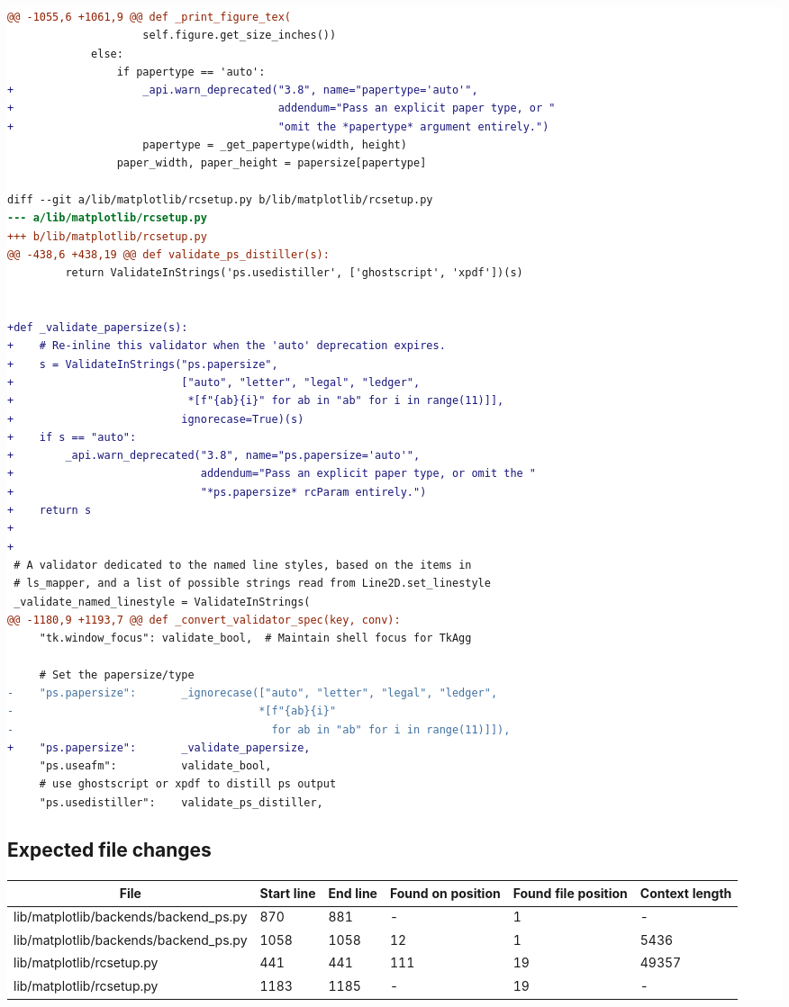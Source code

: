 ```diff
@@ -1055,6 +1061,9 @@ def _print_figure_tex(
                     self.figure.get_size_inches())
             else:
                 if papertype == 'auto':
+                    _api.warn_deprecated("3.8", name="papertype='auto'",
+                                         addendum="Pass an explicit paper type, or "
+                                         "omit the *papertype* argument entirely.")
                     papertype = _get_papertype(width, height)
                 paper_width, paper_height = papersize[papertype]
 
diff --git a/lib/matplotlib/rcsetup.py b/lib/matplotlib/rcsetup.py
--- a/lib/matplotlib/rcsetup.py
+++ b/lib/matplotlib/rcsetup.py
@@ -438,6 +438,19 @@ def validate_ps_distiller(s):
         return ValidateInStrings('ps.usedistiller', ['ghostscript', 'xpdf'])(s)
 
 
+def _validate_papersize(s):
+    # Re-inline this validator when the 'auto' deprecation expires.
+    s = ValidateInStrings("ps.papersize",
+                          ["auto", "letter", "legal", "ledger",
+                           *[f"{ab}{i}" for ab in "ab" for i in range(11)]],
+                          ignorecase=True)(s)
+    if s == "auto":
+        _api.warn_deprecated("3.8", name="ps.papersize='auto'",
+                             addendum="Pass an explicit paper type, or omit the "
+                             "*ps.papersize* rcParam entirely.")
+    return s
+
+
 # A validator dedicated to the named line styles, based on the items in
 # ls_mapper, and a list of possible strings read from Line2D.set_linestyle
 _validate_named_linestyle = ValidateInStrings(
@@ -1180,9 +1193,7 @@ def _convert_validator_spec(key, conv):
     "tk.window_focus": validate_bool,  # Maintain shell focus for TkAgg
 
     # Set the papersize/type
-    "ps.papersize":       _ignorecase(["auto", "letter", "legal", "ledger",
-                                      *[f"{ab}{i}"
-                                        for ab in "ab" for i in range(11)]]),
+    "ps.papersize":       _validate_papersize,
     "ps.useafm":          validate_bool,
     # use ghostscript or xpdf to distill ps output
     "ps.usedistiller":    validate_ps_distiller,

```

## Expected file changes

| File | Start line | End line | Found on position | Found file position | Context length |
| ---- | ---------- | -------- | ----------------- | ------------------- | -------------- |
| lib/matplotlib/backends/backend_ps.py | 870 | 881 | - | 1 | -
| lib/matplotlib/backends/backend_ps.py | 1058 | 1058 | 12 | 1 | 5436
| lib/matplotlib/rcsetup.py | 441 | 441 | 111 | 19 | 49357
| lib/matplotlib/rcsetup.py | 1183 | 1185 | - | 19 | -
